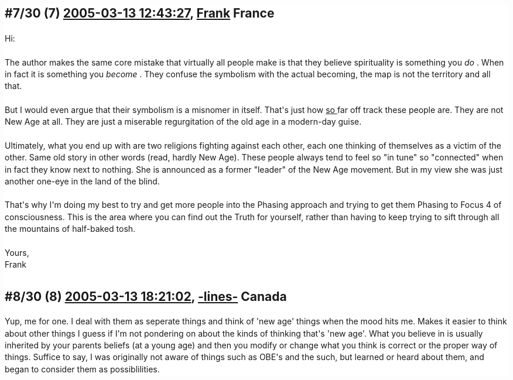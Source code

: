 ## \#7/30 (7) [2005-03-13 12:43:27](https://www.astralpulse.com/forums/index.php?msg=155575), [Frank](https://www.astralpulse.com/forums/profile/?u=359) France ##
<section>
Hi:
<br>
<br>
The author makes the same core mistake that virtually all people make is that they believe spirituality is something you
<i>
 do
</i>
. When in fact it is something you
<i>
 become
</i>
. They confuse the symbolism with the actual becoming, the map is not the territory and all that.
<br>
<br>
But I would even argue that their symbolism is a misnomer in itself. That's just how
<u>
 so
</u>
far off track these people are. They are not New Age at all. They are just a miserable regurgitation of the old age in a modern-day guise.
<br>
<br>
Ultimately, what you end up with are two religions fighting against each other, each one thinking of themselves as a victim of the other. Same old story in other words (read, hardly New Age). These people always tend to feel so "in tune" so "connected" when in fact they know next to nothing. She is announced as a former "leader" of the New Age movement. But in my view she was just another one-eye in the land of the blind.
<br>
<br>
That's why I'm doing my best to try and get more people into the Phasing approach and trying to get them Phasing to Focus 4 of consciousness. This is the area where you can find out the Truth for yourself, rather than having to keep trying to sift through all the mountains of half-baked tosh.
<br>
<br>
Yours,
<br>
Frank
</section>

## \#8/30 (8) [2005-03-13 18:21:02](https://www.astralpulse.com/forums/index.php?msg=155622), [-lines-](https://www.astralpulse.com/forums/profile/?u=3900) Canada ##
<section>
Yup, me for one. I deal with them as seperate things and think of 'new age' things when the mood hits me. Makes it easier to think about other things I guess if I'm not pondering on about the kinds of thinking that's 'new age'. What you believe in is usually inherited by your parents beliefs (at a young age) and then you modify or change what you think is correct or the proper way of things. Suffice to say, I was originally not aware of things such as OBE's and the such, but learned or heard about them, and began to consider them as possiblilities.
</section>

